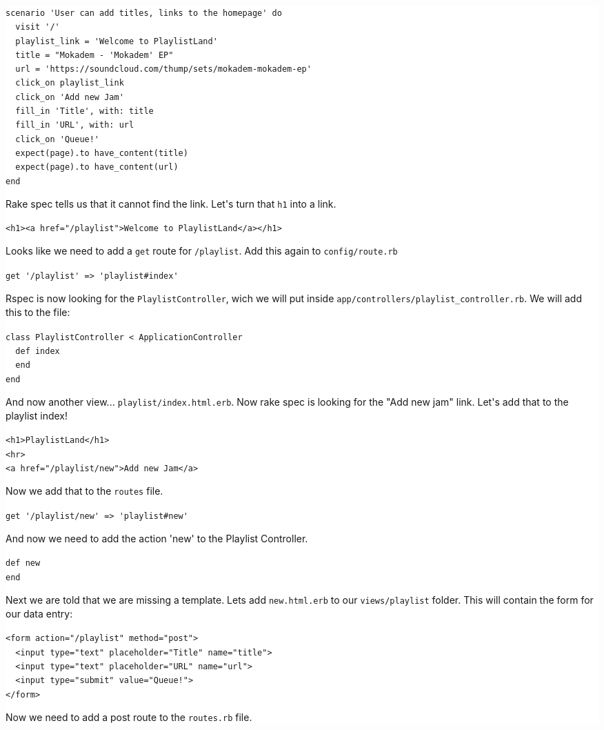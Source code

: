     scenario 'User can add titles, links to the homepage' do
      visit '/'
      playlist_link = 'Welcome to PlaylistLand'
      title = "Mokadem - 'Mokadem' EP"
      url = 'https://soundcloud.com/thump/sets/mokadem-mokadem-ep'
      click_on playlist_link
      click_on 'Add new Jam'
      fill_in 'Title', with: title
      fill_in 'URL', with: url
      click_on 'Queue!'
      expect(page).to have_content(title)
      expect(page).to have_content(url)
    end

Rake spec tells us that it cannot find the link. Let's turn that <code>h1</code> into a link.

    <h1><a href="/playlist">Welcome to PlaylistLand</a></h1>

Looks like we need to add a <code>get</code> route for <code>/playlist</code>. Add this again to <code>config/route.rb</code>

    get '/playlist' => 'playlist#index'

Rspec is now looking for the <code>PlaylistController</code>, wich we will put inside <code>app/controllers/playlist_controller.rb</code>. We will add this to the file:

    class PlaylistController < ApplicationController
      def index
      end
    end

And now another view... <code>playlist/index.html.erb</code>. Now rake spec is looking for the "Add new jam" link. Let's add that to the playlist index!

    <h1>PlaylistLand</h1>
    <hr>
    <a href="/playlist/new">Add new Jam</a>

Now we add that to the <code>routes</code> file.

    get '/playlist/new' => 'playlist#new'

And now we need to add the action 'new' to the Playlist Controller.

    def new
    end

Next we are told that we are missing a template. Lets add <code>new.html.erb</code> to our <code>views/playlist</code> folder. This will contain the form for our data entry:

    <form action="/playlist" method="post">
      <input type="text" placeholder="Title" name="title">
      <input type="text" placeholder="URL" name="url">
      <input type="submit" value="Queue!">
    </form>

Now we need to add a post route to the <code>routes.rb</code> file.
